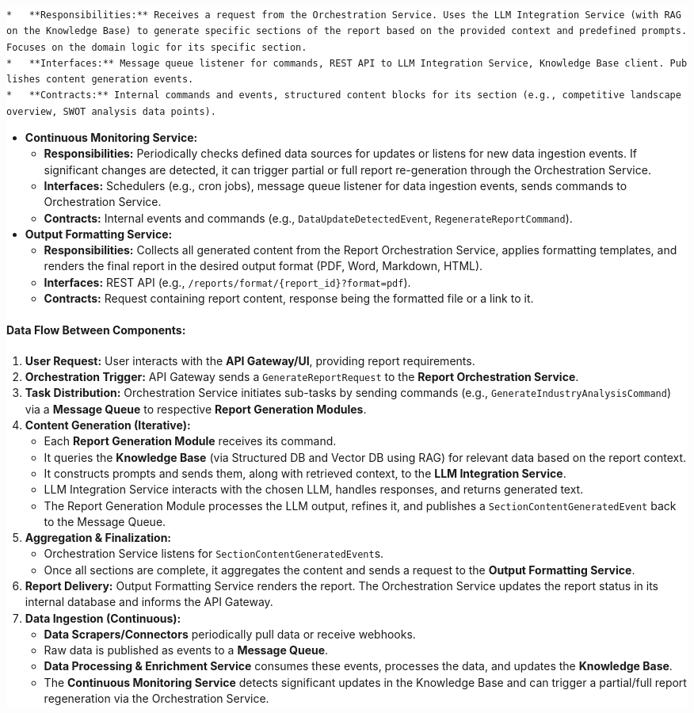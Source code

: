     *   **Responsibilities:** Receives a request from the Orchestration Service. Uses the LLM Integration Service (with RAG on the Knowledge Base) to generate specific sections of the report based on the provided context and predefined prompts. Focuses on the domain logic for its specific section.
    *   **Interfaces:** Message queue listener for commands, REST API to LLM Integration Service, Knowledge Base client. Publishes content generation events.
    *   **Contracts:** Internal commands and events, structured content blocks for its section (e.g., competitive landscape overview, SWOT analysis data points).
*   **Continuous Monitoring Service:**
    *   **Responsibilities:** Periodically checks defined data sources for updates or listens for new data ingestion events. If significant changes are detected, it can trigger partial or full report re-generation through the Orchestration Service.
    *   **Interfaces:** Schedulers (e.g., cron jobs), message queue listener for data ingestion events, sends commands to Orchestration Service.
    *   **Contracts:** Internal events and commands (e.g., `DataUpdateDetectedEvent`, `RegenerateReportCommand`).
*   **Output Formatting Service:**
    *   **Responsibilities:** Collects all generated content from the Report Orchestration Service, applies formatting templates, and renders the final report in the desired output format (PDF, Word, Markdown, HTML).
    *   **Interfaces:** REST API (e.g., `/reports/format/{report_id}?format=pdf`).
    *   **Contracts:** Request containing report content, response being the formatted file or a link to it.

#### Data Flow Between Components:

1.  **User Request:** User interacts with the **API Gateway/UI**, providing report requirements.
2.  **Orchestration Trigger:** API Gateway sends a `GenerateReportRequest` to the **Report Orchestration Service**.
3.  **Task Distribution:** Orchestration Service initiates sub-tasks by sending commands (e.g., `GenerateIndustryAnalysisCommand`) via a **Message Queue** to respective **Report Generation Modules**.
4.  **Content Generation (Iterative):**
    *   Each **Report Generation Module** receives its command.
    *   It queries the **Knowledge Base** (via Structured DB and Vector DB using RAG) for relevant data based on the report context.
    *   It constructs prompts and sends them, along with retrieved context, to the **LLM Integration Service**.
    *   LLM Integration Service interacts with the chosen LLM, handles responses, and returns generated text.
    *   The Report Generation Module processes the LLM output, refines it, and publishes a `SectionContentGeneratedEvent` back to the Message Queue.
5.  **Aggregation & Finalization:**
    *   Orchestration Service listens for `SectionContentGeneratedEvent`s.
    *   Once all sections are complete, it aggregates the content and sends a request to the **Output Formatting Service**.
6.  **Report Delivery:** Output Formatting Service renders the report. The Orchestration Service updates the report status in its internal database and informs the API Gateway.
7.  **Data Ingestion (Continuous):**
    *   **Data Scrapers/Connectors** periodically pull data or receive webhooks.
    *   Raw data is published as events to a **Message Queue**.
    *   **Data Processing & Enrichment Service** consumes these events, processes the data, and updates the **Knowledge Base**.
    *   The **Continuous Monitoring Service** detects significant updates in the Knowledge Base and can trigger a partial/full report regeneration via the Orchestration Service.
